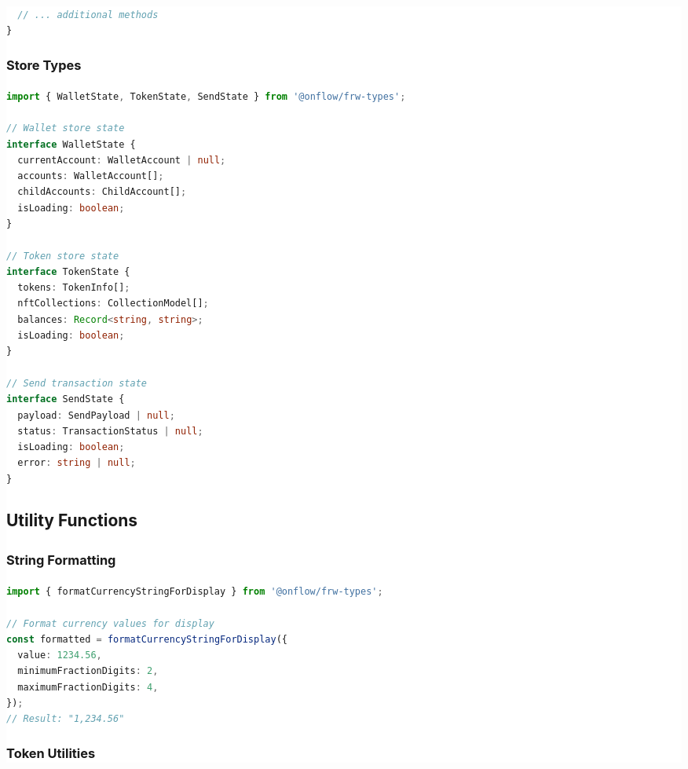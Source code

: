 ```typescript
  // ... additional methods
}
```

### Store Types

```typescript
import { WalletState, TokenState, SendState } from '@onflow/frw-types';

// Wallet store state
interface WalletState {
  currentAccount: WalletAccount | null;
  accounts: WalletAccount[];
  childAccounts: ChildAccount[];
  isLoading: boolean;
}

// Token store state
interface TokenState {
  tokens: TokenInfo[];
  nftCollections: CollectionModel[];
  balances: Record<string, string>;
  isLoading: boolean;
}

// Send transaction state
interface SendState {
  payload: SendPayload | null;
  status: TransactionStatus | null;
  isLoading: boolean;
  error: string | null;
}
```

## Utility Functions

### String Formatting

```typescript
import { formatCurrencyStringForDisplay } from '@onflow/frw-types';

// Format currency values for display
const formatted = formatCurrencyStringForDisplay({
  value: 1234.56,
  minimumFractionDigits: 2,
  maximumFractionDigits: 4,
});
// Result: "1,234.56"
```

### Token Utilities
